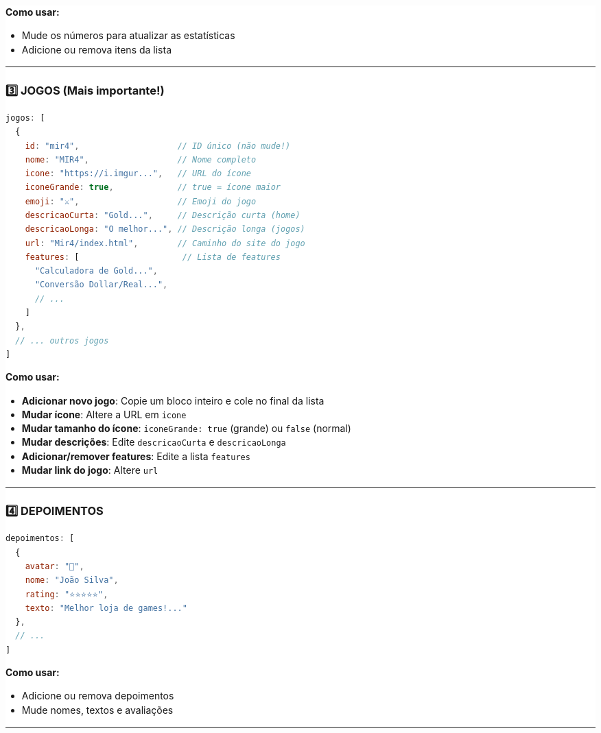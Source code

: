 **Como usar:**
- Mude os números para atualizar as estatísticas
- Adicione ou remova itens da lista

---

### 3️⃣ **JOGOS** (Mais importante!)

```javascript
jogos: [
  {
    id: "mir4",                    // ID único (não mude!)
    nome: "MIR4",                  // Nome completo
    icone: "https://i.imgur...",   // URL do ícone
    iconeGrande: true,             // true = ícone maior
    emoji: "⚔️",                    // Emoji do jogo
    descricaoCurta: "Gold...",     // Descrição curta (home)
    descricaoLonga: "O melhor...", // Descrição longa (jogos)
    url: "Mir4/index.html",        // Caminho do site do jogo
    features: [                     // Lista de features
      "Calculadora de Gold...",
      "Conversão Dollar/Real...",
      // ...
    ]
  },
  // ... outros jogos
]
```

**Como usar:**
- **Adicionar novo jogo**: Copie um bloco inteiro e cole no final da lista
- **Mudar ícone**: Altere a URL em `icone`
- **Mudar tamanho do ícone**: `iconeGrande: true` (grande) ou `false` (normal)
- **Mudar descrições**: Edite `descricaoCurta` e `descricaoLonga`
- **Adicionar/remover features**: Edite a lista `features`
- **Mudar link do jogo**: Altere `url`

---

### 4️⃣ **DEPOIMENTOS**

```javascript
depoimentos: [
  {
    avatar: "👤",
    nome: "João Silva",
    rating: "⭐⭐⭐⭐⭐",
    texto: "Melhor loja de games!..."
  },
  // ...
]
```

**Como usar:**
- Adicione ou remova depoimentos
- Mude nomes, textos e avaliações

---